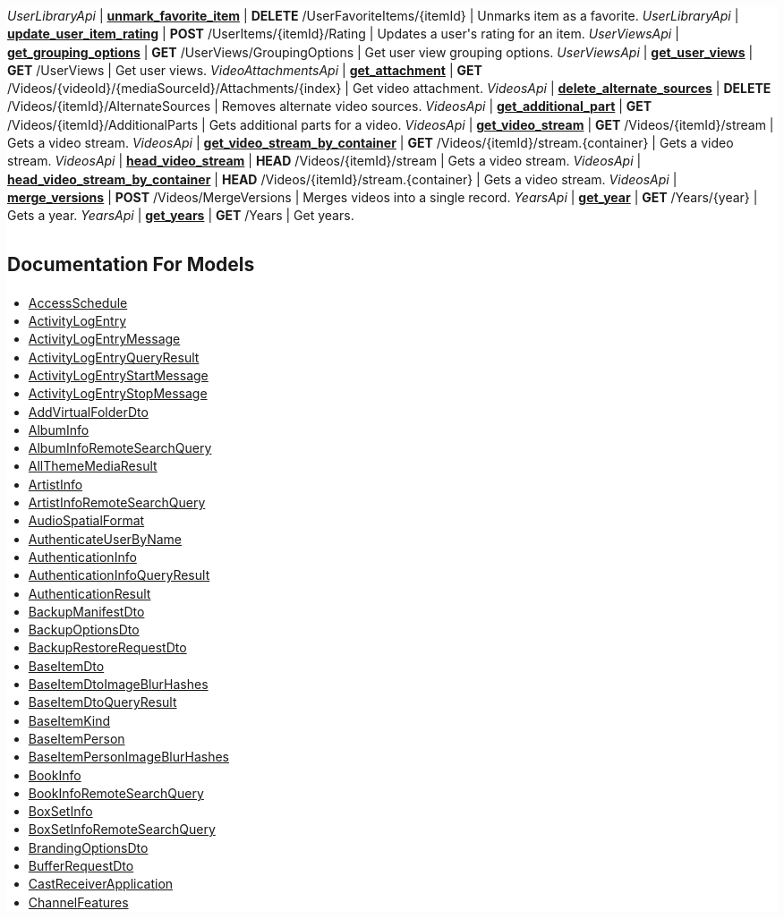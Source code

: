 *UserLibraryApi* | [**unmark_favorite_item**](UserLibraryApi.md#unmark_favorite_item) | **DELETE** /UserFavoriteItems/{itemId} | Unmarks item as a favorite.
*UserLibraryApi* | [**update_user_item_rating**](UserLibraryApi.md#update_user_item_rating) | **POST** /UserItems/{itemId}/Rating | Updates a user&#39;s rating for an item.
*UserViewsApi* | [**get_grouping_options**](UserViewsApi.md#get_grouping_options) | **GET** /UserViews/GroupingOptions | Get user view grouping options.
*UserViewsApi* | [**get_user_views**](UserViewsApi.md#get_user_views) | **GET** /UserViews | Get user views.
*VideoAttachmentsApi* | [**get_attachment**](VideoAttachmentsApi.md#get_attachment) | **GET** /Videos/{videoId}/{mediaSourceId}/Attachments/{index} | Get video attachment.
*VideosApi* | [**delete_alternate_sources**](VideosApi.md#delete_alternate_sources) | **DELETE** /Videos/{itemId}/AlternateSources | Removes alternate video sources.
*VideosApi* | [**get_additional_part**](VideosApi.md#get_additional_part) | **GET** /Videos/{itemId}/AdditionalParts | Gets additional parts for a video.
*VideosApi* | [**get_video_stream**](VideosApi.md#get_video_stream) | **GET** /Videos/{itemId}/stream | Gets a video stream.
*VideosApi* | [**get_video_stream_by_container**](VideosApi.md#get_video_stream_by_container) | **GET** /Videos/{itemId}/stream.{container} | Gets a video stream.
*VideosApi* | [**head_video_stream**](VideosApi.md#head_video_stream) | **HEAD** /Videos/{itemId}/stream | Gets a video stream.
*VideosApi* | [**head_video_stream_by_container**](VideosApi.md#head_video_stream_by_container) | **HEAD** /Videos/{itemId}/stream.{container} | Gets a video stream.
*VideosApi* | [**merge_versions**](VideosApi.md#merge_versions) | **POST** /Videos/MergeVersions | Merges videos into a single record.
*YearsApi* | [**get_year**](YearsApi.md#get_year) | **GET** /Years/{year} | Gets a year.
*YearsApi* | [**get_years**](YearsApi.md#get_years) | **GET** /Years | Get years.


## Documentation For Models

 - [AccessSchedule](AccessSchedule.md)
 - [ActivityLogEntry](ActivityLogEntry.md)
 - [ActivityLogEntryMessage](ActivityLogEntryMessage.md)
 - [ActivityLogEntryQueryResult](ActivityLogEntryQueryResult.md)
 - [ActivityLogEntryStartMessage](ActivityLogEntryStartMessage.md)
 - [ActivityLogEntryStopMessage](ActivityLogEntryStopMessage.md)
 - [AddVirtualFolderDto](AddVirtualFolderDto.md)
 - [AlbumInfo](AlbumInfo.md)
 - [AlbumInfoRemoteSearchQuery](AlbumInfoRemoteSearchQuery.md)
 - [AllThemeMediaResult](AllThemeMediaResult.md)
 - [ArtistInfo](ArtistInfo.md)
 - [ArtistInfoRemoteSearchQuery](ArtistInfoRemoteSearchQuery.md)
 - [AudioSpatialFormat](AudioSpatialFormat.md)
 - [AuthenticateUserByName](AuthenticateUserByName.md)
 - [AuthenticationInfo](AuthenticationInfo.md)
 - [AuthenticationInfoQueryResult](AuthenticationInfoQueryResult.md)
 - [AuthenticationResult](AuthenticationResult.md)
 - [BackupManifestDto](BackupManifestDto.md)
 - [BackupOptionsDto](BackupOptionsDto.md)
 - [BackupRestoreRequestDto](BackupRestoreRequestDto.md)
 - [BaseItemDto](BaseItemDto.md)
 - [BaseItemDtoImageBlurHashes](BaseItemDtoImageBlurHashes.md)
 - [BaseItemDtoQueryResult](BaseItemDtoQueryResult.md)
 - [BaseItemKind](BaseItemKind.md)
 - [BaseItemPerson](BaseItemPerson.md)
 - [BaseItemPersonImageBlurHashes](BaseItemPersonImageBlurHashes.md)
 - [BookInfo](BookInfo.md)
 - [BookInfoRemoteSearchQuery](BookInfoRemoteSearchQuery.md)
 - [BoxSetInfo](BoxSetInfo.md)
 - [BoxSetInfoRemoteSearchQuery](BoxSetInfoRemoteSearchQuery.md)
 - [BrandingOptionsDto](BrandingOptionsDto.md)
 - [BufferRequestDto](BufferRequestDto.md)
 - [CastReceiverApplication](CastReceiverApplication.md)
 - [ChannelFeatures](ChannelFeatures.md)